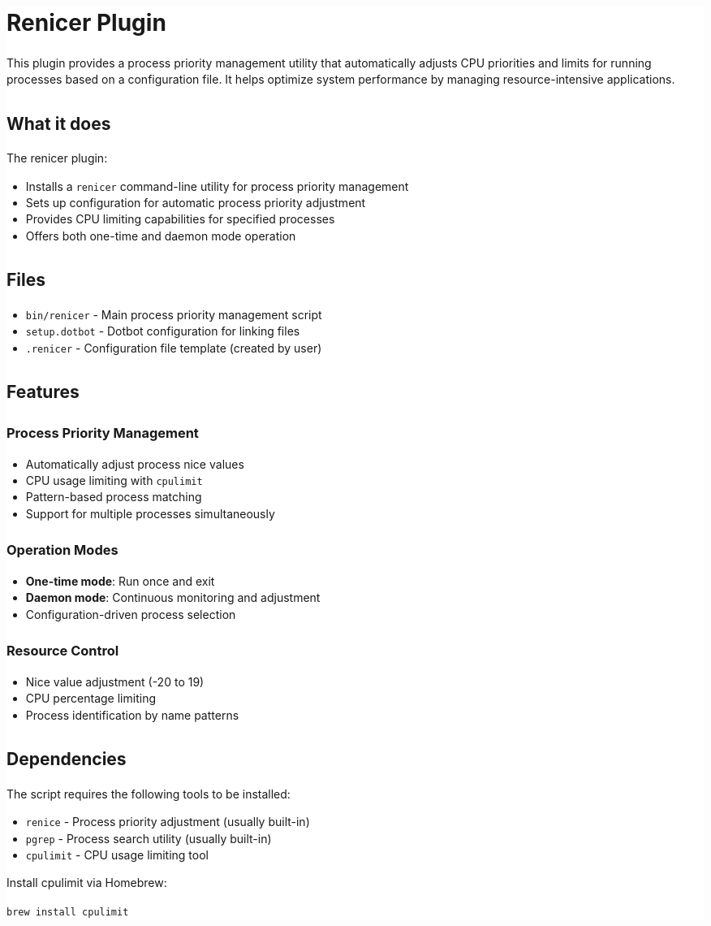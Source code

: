 # Renicer Plugin

This plugin provides a process priority management utility that automatically adjusts CPU priorities and limits for running processes based on a configuration file. It helps optimize system performance by managing resource-intensive applications.

## What it does

The renicer plugin:

- Installs a `renicer` command-line utility for process priority management
- Sets up configuration for automatic process priority adjustment
- Provides CPU limiting capabilities for specified processes
- Offers both one-time and daemon mode operation

## Files

- `bin/renicer` - Main process priority management script
- `setup.dotbot` - Dotbot configuration for linking files
- `.renicer` - Configuration file template (created by user)

## Features

### Process Priority Management
- Automatically adjust process nice values
- CPU usage limiting with `cpulimit`
- Pattern-based process matching
- Support for multiple processes simultaneously

### Operation Modes
- **One-time mode**: Run once and exit
- **Daemon mode**: Continuous monitoring and adjustment
- Configuration-driven process selection

### Resource Control
- Nice value adjustment (-20 to 19)
- CPU percentage limiting
- Process identification by name patterns

## Dependencies

The script requires the following tools to be installed:

- `renice` - Process priority adjustment (usually built-in)
- `pgrep` - Process search utility (usually built-in)
- `cpulimit` - CPU usage limiting tool

Install cpulimit via Homebrew:
```bash
brew install cpulimit
```
